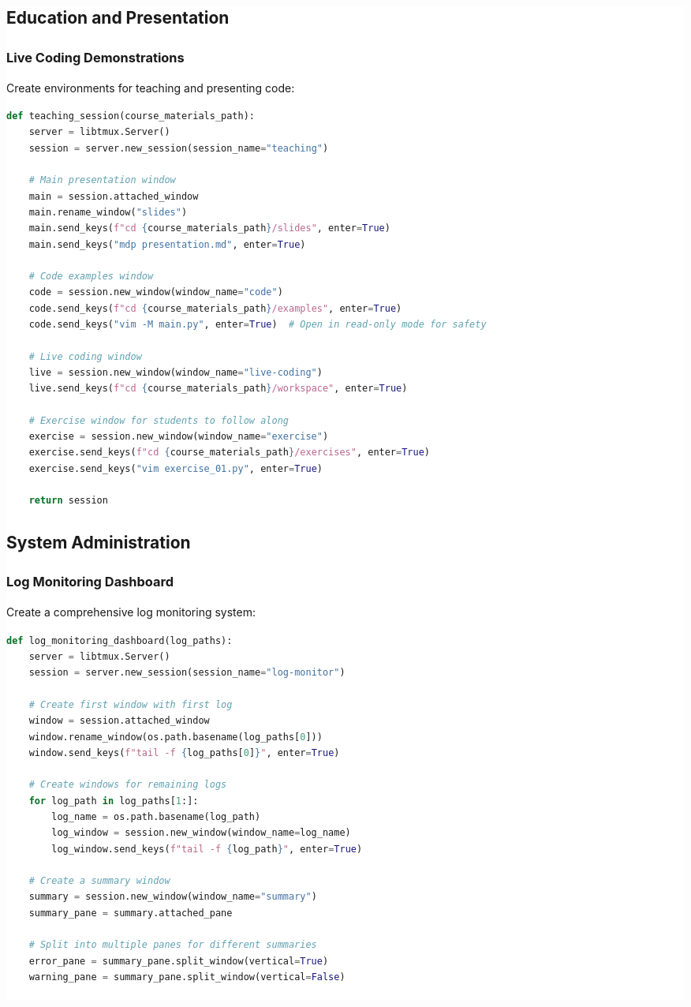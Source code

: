 ## Education and Presentation

### Live Coding Demonstrations

Create environments for teaching and presenting code:

```python
def teaching_session(course_materials_path):
    server = libtmux.Server()
    session = server.new_session(session_name="teaching")
    
    # Main presentation window
    main = session.attached_window
    main.rename_window("slides")
    main.send_keys(f"cd {course_materials_path}/slides", enter=True)
    main.send_keys("mdp presentation.md", enter=True)
    
    # Code examples window
    code = session.new_window(window_name="code")
    code.send_keys(f"cd {course_materials_path}/examples", enter=True)
    code.send_keys("vim -M main.py", enter=True)  # Open in read-only mode for safety
    
    # Live coding window
    live = session.new_window(window_name="live-coding")
    live.send_keys(f"cd {course_materials_path}/workspace", enter=True)
    
    # Exercise window for students to follow along
    exercise = session.new_window(window_name="exercise")
    exercise.send_keys(f"cd {course_materials_path}/exercises", enter=True)
    exercise.send_keys("vim exercise_01.py", enter=True)
    
    return session
```

## System Administration

### Log Monitoring Dashboard

Create a comprehensive log monitoring system:

```python
def log_monitoring_dashboard(log_paths):
    server = libtmux.Server()
    session = server.new_session(session_name="log-monitor")
    
    # Create first window with first log
    window = session.attached_window
    window.rename_window(os.path.basename(log_paths[0]))
    window.send_keys(f"tail -f {log_paths[0]}", enter=True)
    
    # Create windows for remaining logs
    for log_path in log_paths[1:]:
        log_name = os.path.basename(log_path)
        log_window = session.new_window(window_name=log_name)
        log_window.send_keys(f"tail -f {log_path}", enter=True)
    
    # Create a summary window
    summary = session.new_window(window_name="summary")
    summary_pane = summary.attached_pane
    
    # Split into multiple panes for different summaries
    error_pane = summary_pane.split_window(vertical=True)
    warning_pane = summary_pane.split_window(vertical=False)
    
```